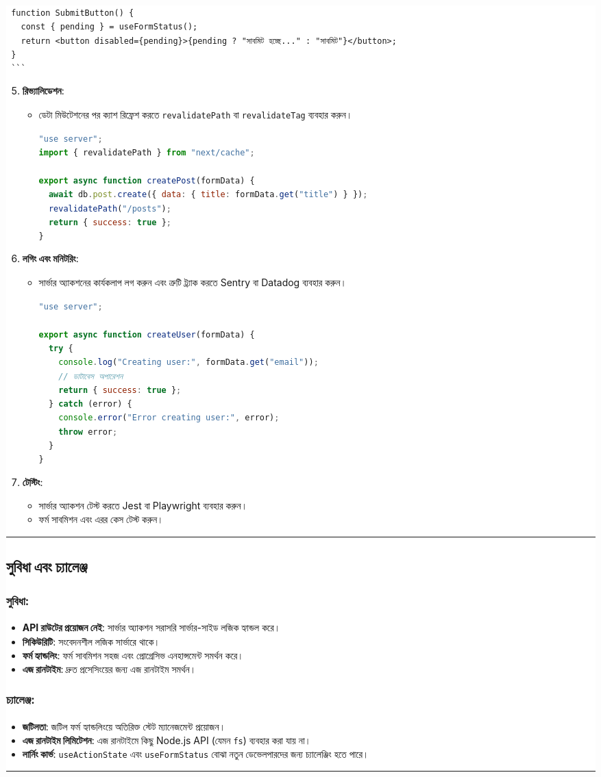      function SubmitButton() {
       const { pending } = useFormStatus();
       return <button disabled={pending}>{pending ? "সাবমিট হচ্ছে..." : "সাবমিট"}</button>;
     }
     ```

5. **রিভ্যালিডেশন**:
   - ডেটা মিউটেশনের পর ক্যাশ রিফ্রেশ করতে `revalidatePath` বা `revalidateTag` ব্যবহার করুন।
     ```jsx
     "use server";
     import { revalidatePath } from "next/cache";

     export async function createPost(formData) {
       await db.post.create({ data: { title: formData.get("title") } });
       revalidatePath("/posts");
       return { success: true };
     }
     ```

6. **লগিং এবং মনিটরিং**:
   - সার্ভার অ্যাকশনের কার্যকলাপ লগ করুন এবং ত্রুটি ট্র্যাক করতে Sentry বা Datadog ব্যবহার করুন।
     ```jsx
     "use server";

     export async function createUser(formData) {
       try {
         console.log("Creating user:", formData.get("email"));
         // ডাটাবেস অপারেশন
         return { success: true };
       } catch (error) {
         console.error("Error creating user:", error);
         throw error;
       }
     }
     ```

7. **টেস্টিং**:
   - সার্ভার অ্যাকশন টেস্ট করতে Jest বা Playwright ব্যবহার করুন।
   - ফর্ম সাবমিশন এবং এরর কেস টেস্ট করুন।

---

## সুবিধা এবং চ্যালেঞ্জ

### সুবিধা:
- **API রাউটের প্রয়োজন নেই**: সার্ভার অ্যাকশন সরাসরি সার্ভার-সাইড লজিক হ্যান্ডল করে।
- **সিকিউরিটি**: সংবেদনশীল লজিক সার্ভারে থাকে।
- **ফর্ম হ্যান্ডলিং**: ফর্ম সাবমিশন সহজ এবং প্রোগ্রেসিভ এনহান্সমেন্ট সমর্থন করে।
- **এজ রানটাইম**: দ্রুত প্রসেসিংয়ের জন্য এজ রানটাইম সমর্থন।

### চ্যালেঞ্জ:
- **জটিলতা**: জটিল ফর্ম হ্যান্ডলিংয়ে অতিরিক্ত স্টেট ম্যানেজমেন্ট প্রয়োজন।
- **এজ রানটাইম লিমিটেশন**: এজ রানটাইমে কিছু Node.js API (যেমন `fs`) ব্যবহার করা যায় না।
- **লার্নিং কার্ভ**: `useActionState` এবং `useFormStatus` বোঝা নতুন ডেভেলপারদের জন্য চ্যালেঞ্জিং হতে পারে।

---